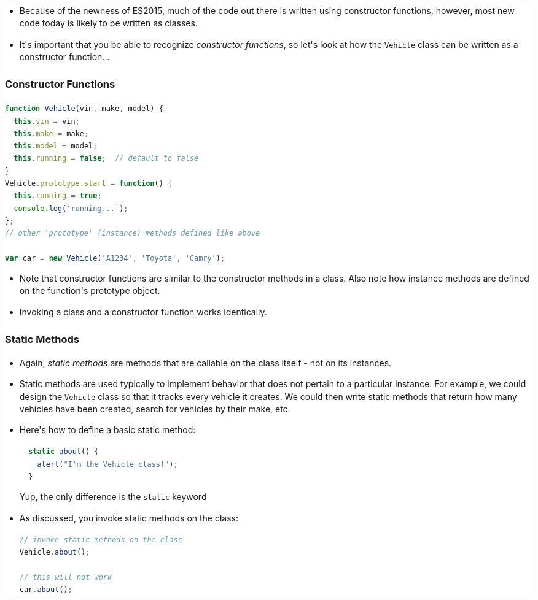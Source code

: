 - Because of the newness of ES2015, much of the code out there is written using constructor functions, however, most new code today is likely to be written as classes.

- It's important that you be able to recognize _constructor functions_, so let's look at how the `Vehicle` class can be written as a constructor function...


### Constructor Functions

```js
function Vehicle(vin, make, model) {
  this.vin = vin;
  this.make = make;
  this.model = model;
  this.running = false;  // default to false
}
Vehicle.prototype.start = function() {
  this.running = true;
  console.log('running...');
};
// other 'prototype' (instance) methods defined like above
	
var car = new Vehicle('A1234', 'Toyota', 'Camry');
```

- Note that constructor functions are similar to the constructor methods in a class. Also note how instance methods are defined on the function's prototype object.

- Invoking a class and a constructor function works identically.


### Static Methods


- Again, _static methods_ are methods that are callable on the class itself - not on its instances.

- Static methods are used typically to implement behavior that does not pertain to a particular instance.  For example, we could design the `Vehicle` class so that it tracks every vehicle it creates.  We could then write static methods that return how many vehicles have been created, search for vehicles by their make, etc.

- Here's how to define a basic static method:

	```js
	  static about() {
	    alert("I'm the Vehicle class!");
	  }
	```
	Yup, the only difference is the `static` keyword

- As discussed, you invoke static methods on the class:

	```js
	// invoke static methods on the class
	Vehicle.about();
	
	// this will not work
	car.about();
	```

